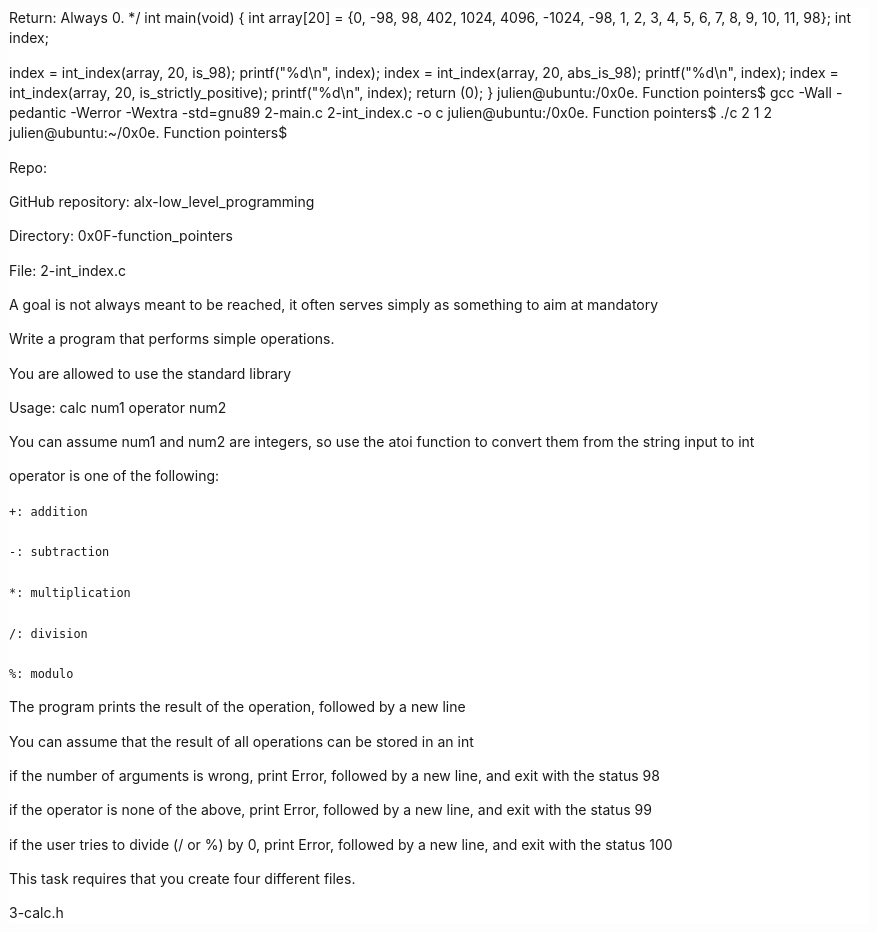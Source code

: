 Return: Always 0. */ int main(void) { int array[20] = {0, -98, 98, 402, 1024, 4096, -1024, -98, 1, 2, 3, 4, 5, 6, 7, 8, 9, 10, 11, 98}; int index;



index = int_index(array, 20, is_98); printf("%d\n", index); index = int_index(array, 20, abs_is_98); printf("%d\n", index); index = int_index(array, 20, is_strictly_positive); printf("%d\n", index); return (0); } julien@ubuntu:/0x0e. Function pointers$ gcc -Wall -pedantic -Werror -Wextra -std=gnu89 2-main.c 2-int_index.c -o c julien@ubuntu:/0x0e. Function pointers$ ./c 2 1 2 julien@ubuntu:~/0x0e. Function pointers$



Repo:



GitHub repository: alx-low_level_programming

Directory: 0x0F-function_pointers

File: 2-int_index.c

A goal is not always meant to be reached, it often serves simply as something to aim at mandatory

Write a program that performs simple operations.



You are allowed to use the standard library

Usage: calc num1 operator num2

You can assume num1 and num2 are integers, so use the atoi function to convert them from the string input to int

operator is one of the following:

    +: addition

    -: subtraction

    *: multiplication

    /: division

    %: modulo

The program prints the result of the operation, followed by a new line

You can assume that the result of all operations can be stored in an int

if the number of arguments is wrong, print Error, followed by a new line, and exit with the status 98

if the operator is none of the above, print Error, followed by a new line, and exit with the status 99

if the user tries to divide (/ or %) by 0, print Error, followed by a new line, and exit with the status 100

This task requires that you create four different files.



3-calc.h
